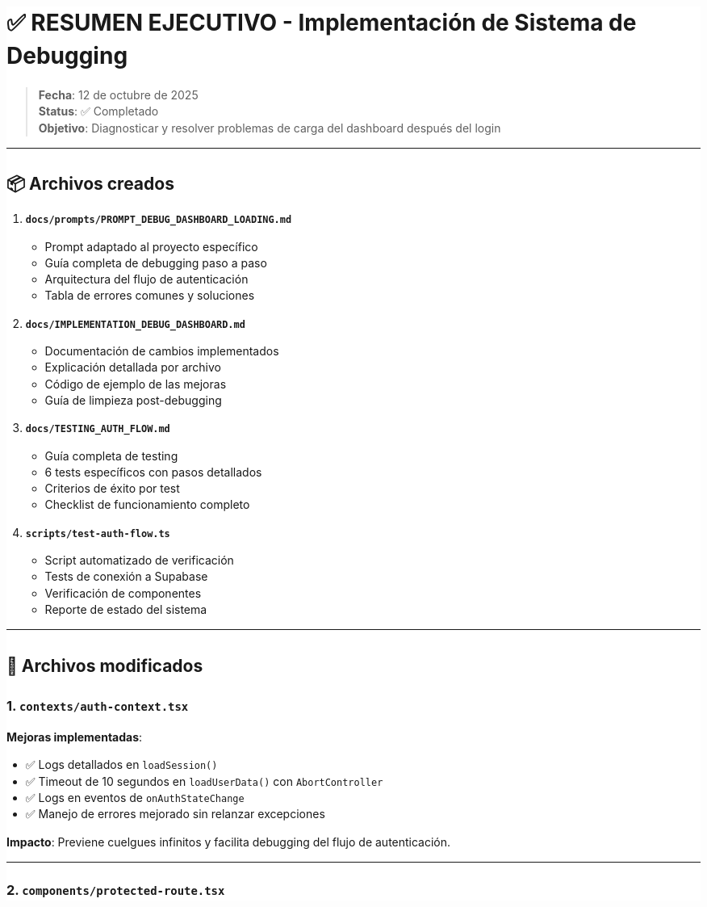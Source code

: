 # ✅ RESUMEN EJECUTIVO - Implementación de Sistema de Debugging

> **Fecha**: 12 de octubre de 2025  
> **Status**: ✅ Completado  
> **Objetivo**: Diagnosticar y resolver problemas de carga del dashboard después del login

---

## 📦 Archivos creados

1. **`docs/prompts/PROMPT_DEBUG_DASHBOARD_LOADING.md`**
   - Prompt adaptado al proyecto específico
   - Guía completa de debugging paso a paso
   - Arquitectura del flujo de autenticación
   - Tabla de errores comunes y soluciones

2. **`docs/IMPLEMENTATION_DEBUG_DASHBOARD.md`**
   - Documentación de cambios implementados
   - Explicación detallada por archivo
   - Código de ejemplo de las mejoras
   - Guía de limpieza post-debugging

3. **`docs/TESTING_AUTH_FLOW.md`**
   - Guía completa de testing
   - 6 tests específicos con pasos detallados
   - Criterios de éxito por test
   - Checklist de funcionamiento completo

4. **`scripts/test-auth-flow.ts`**
   - Script automatizado de verificación
   - Tests de conexión a Supabase
   - Verificación de componentes
   - Reporte de estado del sistema

---

## 🔧 Archivos modificados

### 1. **`contexts/auth-context.tsx`**

**Mejoras implementadas**:
- ✅ Logs detallados en `loadSession()`
- ✅ Timeout de 10 segundos en `loadUserData()` con `AbortController`
- ✅ Logs en eventos de `onAuthStateChange`
- ✅ Manejo de errores mejorado sin relanzar excepciones

**Impacto**: Previene cuelgues infinitos y facilita debugging del flujo de autenticación.

---

### 2. **`components/protected-route.tsx`**
